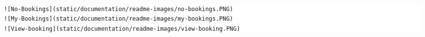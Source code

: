     ![No-Bookings](static/documentation/readme-images/no-bookings.PNG)
    ![My-Bookings](static/documentation/readme-images/my-bookings.PNG)
    ![View-booking](static/documentation/readme-images/view-booking.PNG)